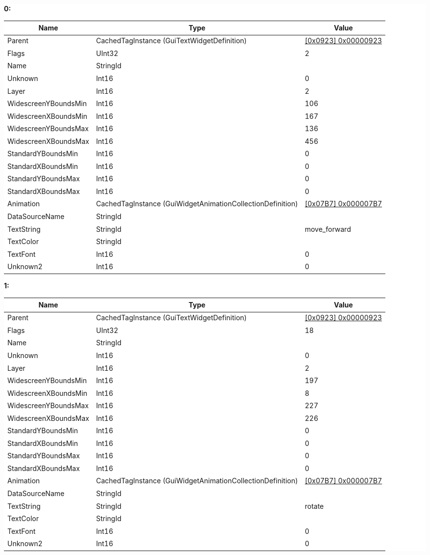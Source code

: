 **0:**

Name	| Type	| Value
---	|---	|---	|
Parent	|CachedTagInstance (GuiTextWidgetDefinition)	|[[0x0923] 0x00000923](../GuiTextWidgetDefinition/0923.md)
Flags	|UInt32	|2
Name	|StringId	|
Unknown	|Int16	|0
Layer	|Int16	|2
WidescreenYBoundsMin	|Int16	|106
WidescreenXBoundsMin	|Int16	|167
WidescreenYBoundsMax	|Int16	|136
WidescreenXBoundsMax	|Int16	|456
StandardYBoundsMin	|Int16	|0
StandardXBoundsMin	|Int16	|0
StandardYBoundsMax	|Int16	|0
StandardXBoundsMax	|Int16	|0
Animation	|CachedTagInstance (GuiWidgetAnimationCollectionDefinition)	|[[0x07B7] 0x000007B7](../GuiWidgetAnimationCollectionDefinition/07B7.md)
DataSourceName	|StringId	|
TextString	|StringId	|move_forward
TextColor	|StringId	|
TextFont	|Int16	|0
Unknown2	|Int16	|0


**1:**

Name	| Type	| Value
---	|---	|---	|
Parent	|CachedTagInstance (GuiTextWidgetDefinition)	|[[0x0923] 0x00000923](../GuiTextWidgetDefinition/0923.md)
Flags	|UInt32	|18
Name	|StringId	|
Unknown	|Int16	|0
Layer	|Int16	|2
WidescreenYBoundsMin	|Int16	|197
WidescreenXBoundsMin	|Int16	|8
WidescreenYBoundsMax	|Int16	|227
WidescreenXBoundsMax	|Int16	|226
StandardYBoundsMin	|Int16	|0
StandardXBoundsMin	|Int16	|0
StandardYBoundsMax	|Int16	|0
StandardXBoundsMax	|Int16	|0
Animation	|CachedTagInstance (GuiWidgetAnimationCollectionDefinition)	|[[0x07B7] 0x000007B7](../GuiWidgetAnimationCollectionDefinition/07B7.md)
DataSourceName	|StringId	|
TextString	|StringId	|rotate
TextColor	|StringId	|
TextFont	|Int16	|0
Unknown2	|Int16	|0
